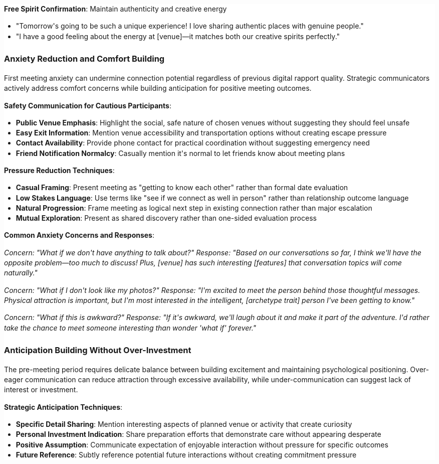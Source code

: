 **Free Spirit Confirmation**: Maintain authenticity and creative energy
- "Tomorrow's going to be such a unique experience! I love sharing authentic places with genuine people."
- "I have a good feeling about the energy at [venue]—it matches both our creative spirits perfectly."

### Anxiety Reduction and Comfort Building

First meeting anxiety can undermine connection potential regardless of previous digital rapport quality. Strategic communicators actively address comfort concerns while building anticipation for positive meeting outcomes.

**Safety Communication for Cautious Participants**:
- **Public Venue Emphasis**: Highlight the social, safe nature of chosen venues without suggesting they should feel unsafe
- **Easy Exit Information**: Mention venue accessibility and transportation options without creating escape pressure
- **Contact Availability**: Provide phone contact for practical coordination without suggesting emergency need
- **Friend Notification Normalcy**: Casually mention it's normal to let friends know about meeting plans

**Pressure Reduction Techniques**:
- **Casual Framing**: Present meeting as "getting to know each other" rather than formal date evaluation
- **Low Stakes Language**: Use terms like "see if we connect as well in person" rather than relationship outcome language
- **Natural Progression**: Frame meeting as logical next step in existing connection rather than major escalation
- **Mutual Exploration**: Present as shared discovery rather than one-sided evaluation process

**Common Anxiety Concerns and Responses**:

*Concern: "What if we don't have anything to talk about?"*
*Response: "Based on our conversations so far, I think we'll have the opposite problem—too much to discuss! Plus, [venue] has such interesting [features] that conversation topics will come naturally."*

*Concern: "What if I don't look like my photos?"*
*Response: "I'm excited to meet the person behind those thoughtful messages. Physical attraction is important, but I'm most interested in the intelligent, [archetype trait] person I've been getting to know."*

*Concern: "What if this is awkward?"*
*Response: "If it's awkward, we'll laugh about it and make it part of the adventure. I'd rather take the chance to meet someone interesting than wonder 'what if' forever."*

### Anticipation Building Without Over-Investment

The pre-meeting period requires delicate balance between building excitement and maintaining psychological positioning. Over-eager communication can reduce attraction through excessive availability, while under-communication can suggest lack of interest or investment.

**Strategic Anticipation Techniques**:
- **Specific Detail Sharing**: Mention interesting aspects of planned venue or activity that create curiosity
- **Personal Investment Indication**: Share preparation efforts that demonstrate care without appearing desperate
- **Positive Assumption**: Communicate expectation of enjoyable interaction without pressure for specific outcomes
- **Future Reference**: Subtly reference potential future interactions without creating commitment pressure

